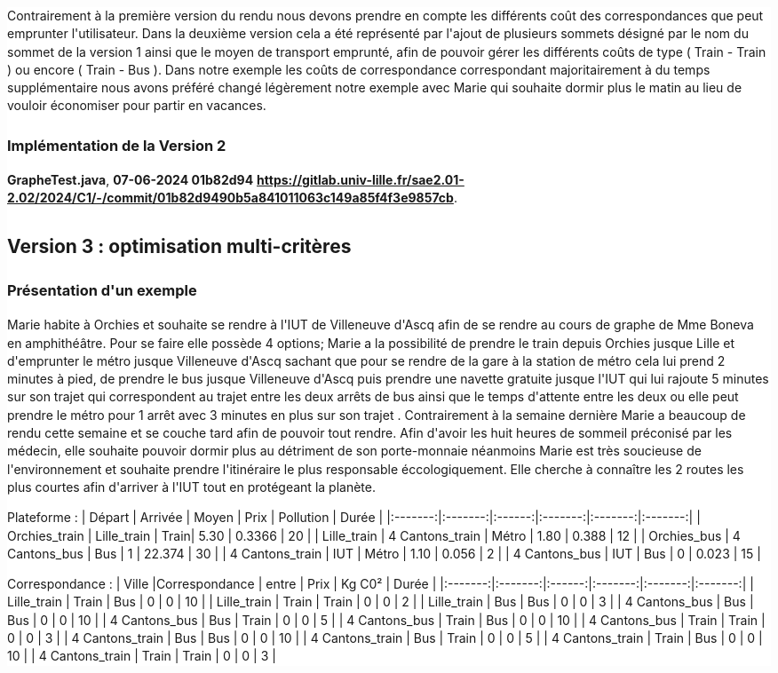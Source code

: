 Contrairement à la première version du rendu nous devons prendre en compte les différents coût des correspondances que peut emprunter l'utilisateur. Dans la deuxième version cela a été représenté par l'ajout de plusieurs sommets désigné par le nom du sommet de la version 1 ainsi que le moyen de transport emprunté, afin de pouvoir gérer les différents coûts de type ( Train - Train ) ou encore ( Train - Bus ). Dans notre exemple les coûts de correspondance correspondant majoritairement à du temps supplémentaire nous avons préféré changé légèrement notre exemple avec Marie qui souhaite dormir plus le matin au lieu de vouloir économiser pour partir en vacances.
  
### Implémentation de la Version 2
 **GrapheTest.java**, **07-06-2024 01b82d94** **https://gitlab.univ-lille.fr/sae2.01-2.02/2024/C1/-/commit/01b82d9490b5a841011063c149a85f4f3e9857cb**.
  
  
Version 3 : optimisation multi-critères
---
### Présentation d'un exemple 

Marie habite à Orchies et souhaite se rendre à l'IUT de Villeneuve d'Ascq afin de se rendre au cours de graphe de Mme Boneva en amphithéâtre. Pour se faire elle possède 4 options; Marie a la possibilité de prendre le train depuis Orchies jusque Lille et d'emprunter le métro jusque Villeneuve d'Ascq sachant que pour se rendre de la gare à la station de métro cela lui prend 2 minutes à pied, de prendre le bus jusque Villeneuve d'Ascq puis prendre une navette gratuite jusque l'IUT qui lui rajoute 5 minutes sur son trajet qui correspondent au trajet entre les deux arrêts de bus ainsi que le temps d'attente entre les deux ou elle peut prendre le métro pour 1 arrêt avec 3 minutes en plus sur son trajet . Contrairement à la semaine dernière Marie a beaucoup de rendu cette semaine et se couche tard afin de pouvoir tout rendre. Afin d'avoir les huit heures de sommeil préconisé par les médecin, elle souhaite pouvoir dormir plus au détriment de son porte-monnaie néanmoins Marie est très soucieuse de l'environnement et souhaite prendre l'itinéraire le plus responsable éccologiquement. Elle cherche à connaître les 2 routes les plus courtes afin d'arriver à l'IUT tout en protégeant la planète.

Plateforme :
| Départ | Arrivée | Moyen | Prix | Pollution | Durée |
|:-------:|:-------:|:------:|:-------:|:-------:|:-------:|
| Orchies_train |  Lille_train | Train| 5.30 | 0.3366 | 20 |
| Lille_train | 4 Cantons_train | Métro | 1.80 |  0.388 | 12 |
| Orchies_bus | 4 Cantons_bus | Bus | 1 | 22.374 | 30 |
| 4 Cantons_train |  IUT |  Métro | 1.10 | 0.056 | 2 |
| 4 Cantons_bus | IUT | Bus | 0 | 0.023 | 15 |
  
Correspondance :
| Ville |Correspondance | entre | Prix | Kg C0² | Durée |
|:-------:|:-------:|:------:|:-------:|:-------:|:-------:|
| Lille_train | Train | Bus | 0 | 0 | 10 |
| Lille_train | Train | Train | 0 | 0 | 2 |
| Lille_train | Bus | Bus | 0 | 0 | 3 |
| 4 Cantons_bus | Bus | Bus | 0 | 0 | 10 |
| 4 Cantons_bus | Bus | Train | 0 | 0 | 5 |
| 4 Cantons_bus | Train | Bus | 0 | 0 | 10 |
| 4 Cantons_bus | Train | Train | 0 | 0 | 3 |
| 4 Cantons_train | Bus | Bus | 0 | 0 | 10 |
| 4 Cantons_train | Bus | Train | 0 | 0 | 5 |
| 4 Cantons_train | Train | Bus | 0 | 0 | 10 |
| 4 Cantons_train | Train | Train | 0 | 0 | 3 |

